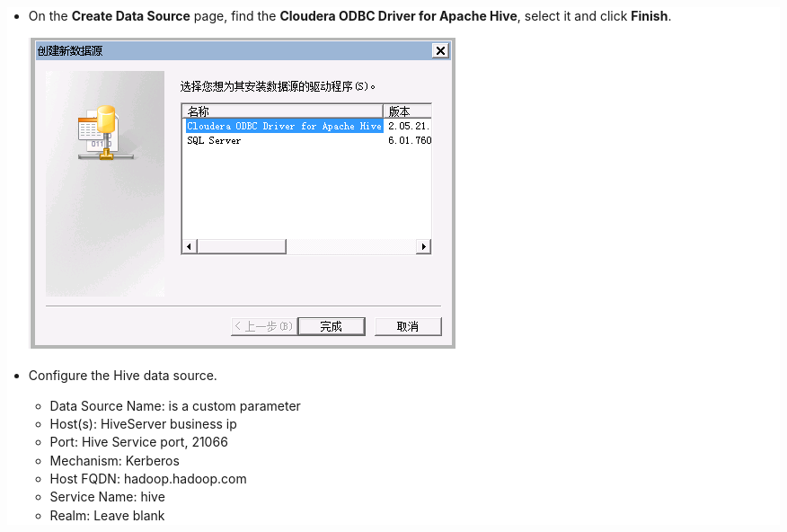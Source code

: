 * On the **Create Data Source** page, find the **Cloudera ODBC Driver for Apache Hive**, select it and click **Finish**.

  ![](assets/Using_QlikView_with_FusionInsight/image6.png)

* Configure the Hive data source.

    * Data Source Name: is a custom parameter
    * Host(s): HiveServer business ip
    * Port: Hive Service port, 21066
    * Mechanism: Kerberos
    * Host FQDN: hadoop.hadoop.com
    * Service Name: hive
    * Realm: Leave blank

